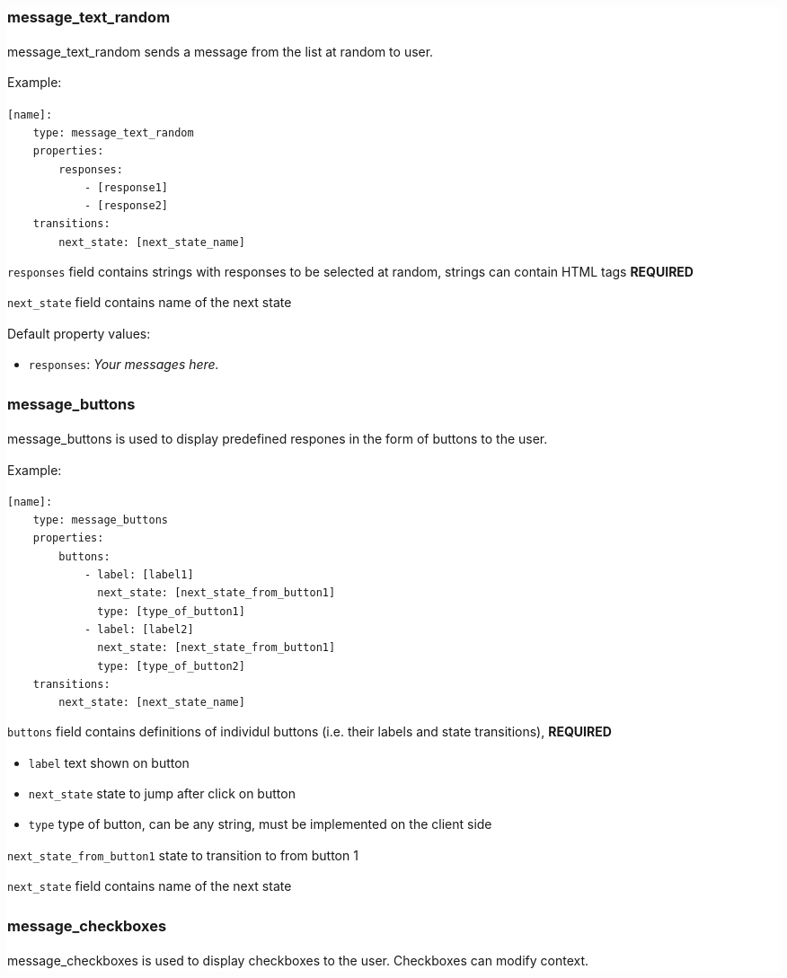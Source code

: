 
### message_text_random
message_text_random sends a message from the list at random to user.

Example:

	[name]:
        type: message_text_random
        properties:
            responses:
                - [response1]
                - [response2]
        transitions:
            next_state: [next_state_name]
``responses`` field contains strings with responses to be selected at random, strings can contain HTML tags **REQUIRED**

``next_state`` field contains name of the next state

Default property values:
* ``responses``: *Your messages here.* 


### message_buttons
message_buttons is used to display predefined respones in the form of buttons to the user.

Example:

	[name]:
        type: message_buttons
        properties:
            buttons:
                - label: [label1]
                  next_state: [next_state_from_button1]
                  type: [type_of_button1]
                - label: [label2]
                  next_state: [next_state_from_button1]
                  type: [type_of_button2]
        transitions:
            next_state: [next_state_name]
``buttons`` field contains definitions of individul buttons (i.e. their labels and state transitions), **REQUIRED**
    
- ``label`` text shown on button

- ``next_state`` state to jump after click on button

- ``type`` type of button, can be any string, must be implemented on the client side

``next_state_from_button1`` state to transition to from button 1

``next_state`` field contains name of the next state


### message_checkboxes
message_checkboxes is used to display checkboxes to the user. Checkboxes can modify context.
